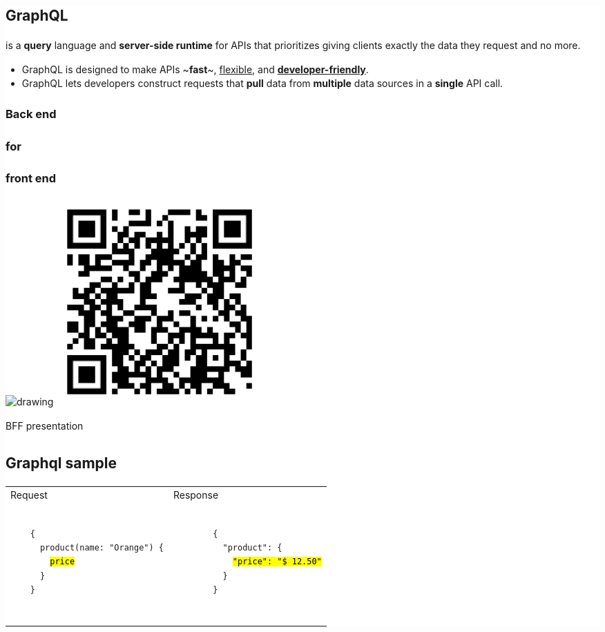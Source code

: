 
GraphQL
---
is a **query** language and **server-side runtime** for APIs that prioritizes giving clients exactly the data they request and no more.

* GraphQL is designed to make APIs ~**fast**~, <u>flexible</u>, and <u>**developer-friendly**</u>. 
* GraphQL lets developers construct requests that **pull** data from **multiple** data sources in a **single** API call. 

### Back end  
### for 
### front end  

<img src="https://sensedia.com/wp-content/uploads/2019/01/sensedia-graphql-bff-1200x565.jpg" alt="drawing" width="600" height="300" class="fragment appear" />
<img src="bff.png" alt="drawing" height="300" class="fragment appear" />
<p>BFF presentation</p> 


## Graphql sample
<table width="100%">
    <tr>
        <td>
            Request
            <pre><code data-trim data-noescape>
    {
      product(name: "Orange") {
        <mark>price</mark>
      }
    }
        </code></pre>
        </td>
        <td class="fragment appear">
            Response
            <pre><code  data-trim data-noescape>
        {
          "product": {
            <mark>"price": "$ 12.50"</mark>
          }
        }
        </code></pre>
        </td>
    </tr>
    <tr>
        <td class="fragment appear">